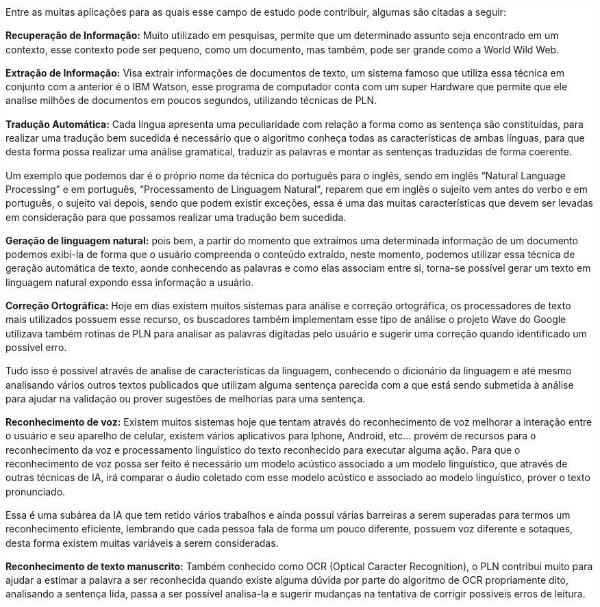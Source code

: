 Entre as muitas aplicações para as quais esse campo de estudo pode contribuir, algumas são citadas a seguir:

**Recuperação de Informação:** Muito utilizado em pesquisas, permite que um determinado assunto seja encontrado em um contexto, esse contexto pode ser pequeno, como um documento, mas também, pode ser grande como a World Wild Web.

**Extração de Informação:** Visa extrair informações de documentos de texto, um sistema famoso que utiliza essa técnica em conjunto com a anterior é o IBM Watson, esse programa de computador conta com um super Hardware que permite que ele analise milhões de documentos em poucos segundos, utilizando técnicas de PLN.

**Tradução Automática:** Cada língua apresenta uma peculiaridade com relação a forma como as sentença são constituídas, para realizar uma tradução bem sucedida é necessário que o algoritmo conheça todas as características de ambas línguas, para que desta forma possa realizar uma análise gramatical, traduzir as palavras e montar as sentenças traduzidas de forma coerente. 

Um exemplo que podemos dar é o próprio nome da técnica do português para o inglês, sendo em inglês “Natural Language Processing” e em português, “Processamento de Linguagem Natural”, reparem que em inglês o sujeito vem antes do verbo e em português, o sujeito vai depois, sendo que podem existir exceções, essa é uma das muitas características que devem ser levadas em consideração para que possamos realizar uma tradução bem sucedida.

**Geração de linguagem natural:** pois bem, a partir do momento que extraímos uma determinada informação de um documento podemos exibi-la de forma que o usuário compreenda o conteúdo extraído, neste momento, podemos utilizar essa técnica de geração automática de texto, aonde conhecendo as palavras e como elas associam entre si, torna-se possível gerar um texto em linguagem natural expondo essa informação a usuário.

**Correção Ortográfica:** Hoje em dias existem muitos sistemas para análise e correção ortográfica, os processadores de texto mais utilizados possuem esse recurso, os buscadores também implementam esse tipo de análise o projeto Wave do Google utilizava também rotinas de PLN para analisar as palavras digitadas pelo usuário e sugerir uma correção quando identificado um possível erro. 

Tudo isso é possível através de analise de características da linguagem, conhecendo o dicionário da linguagem e até mesmo analisando vários outros textos publicados que utilizam alguma sentença parecida com a que está sendo submetida à análise para ajudar na validação ou prover sugestões de melhorias para uma sentença.

**Reconhecimento de voz:** Existem muitos sistemas hoje que tentam através do reconhecimento de voz melhorar a interação entre o usuário e seu aparelho de celular, existem vários aplicativos para Iphone, Android, etc… provém de recursos para o reconhecimento da voz e processamento linguístico do texto reconhecido para executar alguma ação. 
Para que o reconhecimento de voz possa ser feito é necessário um modelo acústico associado a um modelo linguístico, que através de outras técnicas de IA, irá comparar o áudio coletado com esse modelo acústico e associado ao modelo linguístico, prover o texto pronunciado. 

Essa é uma subárea da IA que tem retido vários trabalhos e ainda possui várias barreiras a serem superadas para termos um reconhecimento eficiente, lembrando que cada pessoa fala de forma um pouco diferente, possuem voz diferente e sotaques, desta forma existem muitas variáveis a serem consideradas.

**Reconhecimento de texto manuscrito:** Também conhecido como OCR (Optical Caracter Recognition), o PLN contribui muito para ajudar a estimar a palavra a ser reconhecida quando existe alguma dúvida por parte do algoritmo de OCR propriamente dito, analisando a sentença lida, passa a ser possível analisa-la e sugerir mudanças na tentativa de corrigir possíveis erros de leitura.
